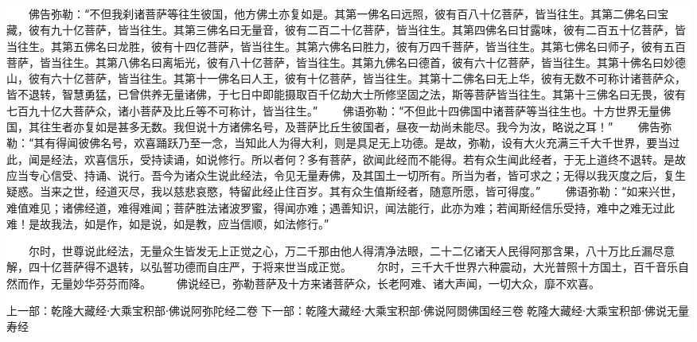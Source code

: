 　　佛告弥勒：“不但我刹诸菩萨等往生彼国，他方佛土亦复如是。其第一佛名曰远照，彼有百八十亿菩萨，皆当往生。其第二佛名曰宝藏，彼有九十亿菩萨，皆当往生。其第三佛名曰无量音，彼有二百二十亿菩萨，皆当往生。其第四佛名曰甘露味，彼有二百五十亿菩萨，皆当往生。其第五佛名曰龙胜，彼有十四亿菩萨，皆当往生。其第六佛名曰胜力，彼有万四千菩萨，皆当往生。其第七佛名曰师子，彼有五百菩萨，皆当往生。其第八佛名曰离垢光，彼有八十亿菩萨，皆当往生。其第九佛名曰德首，彼有六十亿菩萨，皆当往生。其第十佛名曰妙德山，彼有六十亿菩萨，皆当往生。其第十一佛名曰人王，彼有十亿菩萨，皆当往生。其第十二佛名曰无上华，彼有无数不可称计诸菩萨众，皆不退转，智慧勇猛，已曾供养无量诸佛，于七日中即能摄取百千亿劫大士所修坚固之法，斯等菩萨皆当往生。其第十三佛名曰无畏，彼有七百九十亿大菩萨众，诸小菩萨及比丘等不可称计，皆当往生。”
　　佛语弥勒：“不但此十四佛国中诸菩萨等当往生也。十方世界无量佛国，其往生者亦复如是甚多无数。我但说十方诸佛名号，及菩萨比丘生彼国者，昼夜一劫尚未能尽。我今为汝，略说之耳！”
　　佛告弥勒：“其有得闻彼佛名号，欢喜踊跃乃至一念，当知此人为得大利，则是具足无上功德。是故，弥勒，设有大火充满三千大千世界，要当过此，闻是经法，欢喜信乐，受持读诵，如说修行。所以者何？多有菩萨，欲闻此经而不能得。若有众生闻此经者，于无上道终不退转。是故应当专心信受、持诵、说行。吾今为诸众生说此经法，令见无量寿佛，及其国土一切所有。所当为者，皆可求之；无得以我灭度之后，复生疑惑。当来之世，经道灭尽，我以慈悲哀愍，特留此经止住百岁。其有众生值斯经者，随意所愿，皆可得度。”
　　佛语弥勒：“如来兴世，难值难见；诸佛经道，难得难闻；菩萨胜法诸波罗蜜，得闻亦难；遇善知识，闻法能行，此亦为难；若闻斯经信乐受持，难中之难无过此难！是故我法，如是作，如是说，如是教，应当信顺，如法修行。”

　　尔时，世尊说此经法，无量众生皆发无上正觉之心，万二千那由他人得清净法眼，二十二亿诸天人民得阿那含果，八十万比丘漏尽意解，四十亿菩萨得不退转，以弘誓功德而自庄严，于将来世当成正觉。
　　尔时，三千大千世界六种震动，大光普照十方国土，百千音乐自然而作，无量妙华芬芬而降。
　　佛说经已，弥勒菩萨及十方来诸菩萨众，长老阿难、诸大声闻，一切大众，靡不欢喜。

上一部：乾隆大藏经·大乘宝积部·佛说阿弥陀经二卷
下一部：乾隆大藏经·大乘宝积部·佛说阿閦佛国经三卷
乾隆大藏经·大乘宝积部·佛说无量寿经